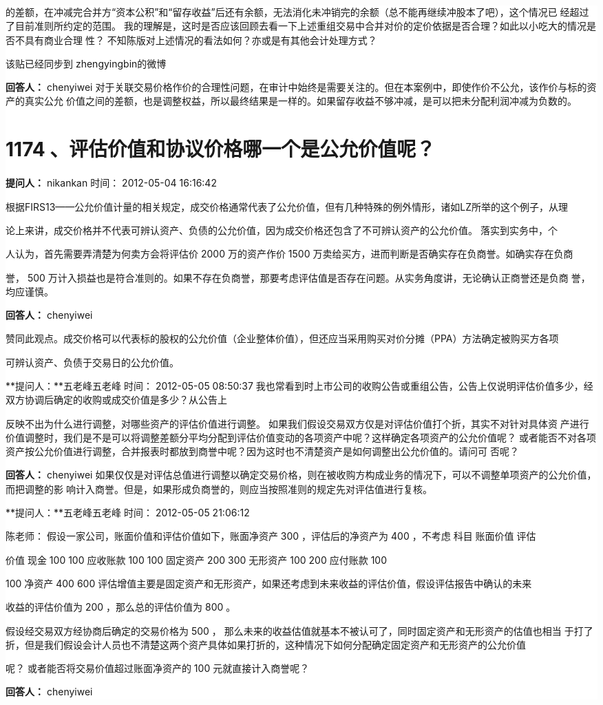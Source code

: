 的差额，在冲减完合并方“资本公积”和“留存收益”后还有余额，无法消化未冲销完的余额（总不能再继续冲股本了吧），这个情况已
经超过了目前准则所约定的范围。
我的理解是，这时是否应该回顾去看一下上述重组交易中合并对价的定价依据是否合理？如此以小吃大的情况是否不具有商业合理
性？
不知陈版对上述情况的看法如何？亦或是有其他会计处理方式？

该贴已经同步到 zhengyingbin的微博

**回答人：** chenyiwei
对于关联交易价格作价的合理性问题，在审计中始终是需要关注的。但在本案例中，即使作价不公允，该作价与标的资产的真实公允
价值之间的差额，也是调整权益，所以最终结果是一样的。如果留存收益不够冲减，是可以把未分配利润冲减为负数的。

# 1174 、评估价值和协议价格哪一个是公允价值呢？

**提问人：** nikankan 时间： 2012-05-04 16:16:42

根据FIRS13——公允价值计量的相关规定，成交价格通常代表了公允价值，但有几种特殊的例外情形，诸如LZ所举的这个例子，从理

论上来讲，成交价格并不代表可辨认资产、负债的公允价值，因为成交价格还包含了不可辨认资产的公允价值。 落实到实务中，个

人认为，首先需要弄清楚为何卖方会将评估价 2000 万的资产作价 1500 万卖给买方，进而判断是否确实存在负商誉。如确实存在负商

誉， 500 万计入损益也是符合准则的。如果不存在负商誉，那要考虑评估值是否存在问题。从实务角度讲，无论确认正商誉还是负商
誉，均应谨慎。

**回答人：** chenyiwei

赞同此观点。成交价格可以代表标的股权的公允价值（企业整体价值），但还应当采用购买对价分摊（PPA）方法确定被购买方各项

可辨认资产、负债于交易日的公允价值。

**提问人：**五老峰五老峰 时间： 2012-05-05 08:50:37
我也常看到时上市公司的收购公告或重组公告，公告上仅说明评估价值多少，经双方协调后确定的收购或成交价值是多少？从公告上

反映不出为什么进行调整，对哪些资产的评估价值进行调整。 如果我们假设交易双方仅是对评估价值打个折，其实不对针对具体资
产进行价值调整时，我们是不是可以将调整差额分平均分配到评估价值变动的各项资产中呢？这样确定各项资产的公允价值呢？
或者能否不对各项资产按公允价值进行调整，合并报表时都放到商誉中呢？因为这时也不清楚资产是如何调整出公允价值的。请问可
否呢？

**回答人：** chenyiwei
如果仅仅是对评估总值进行调整以确定交易价格，则在被收购方构成业务的情况下，可以不调整单项资产的公允价值，而把调整的影
响计入商誉。但是，如果形成负商誉的，则应当按照准则的规定先对评估值进行复核。

**提问人：**五老峰五老峰 时间： 2012-05-05 21:06:12

陈老师： 假设一家公司，账面价值和评估价值如下，账面净资产 300 ，评估后的净资产为 400 ，不考虑 科目 账面价值 评估

价值 现金 100 100 应收账款 100 100 固定资产 200 300 无形资产 100 200 应付账款 100

100 净资产 400 600 评估增值主要是固定资产和无形资产，如果还考虑到未来收益的评估价值，假设评估报告中确认的未来

收益的评估价值为 200 ，那么总的评估价值为 800 。

假设经交易双方经协商后确定的交易价格为 500 ， 那么未来的收益估值就基本不被认可了，同时固定资产和无形资产的估值也相当
于打了折，但是我们假设会计人员也不清楚这两个资产具体如果打折的，这种情况下如何分配确定固定资产和无形资产的公允价值

呢？ 或者能否将交易价值超过账面净资产的 100 元就直接计入商誉呢？

**回答人：** chenyiwei
